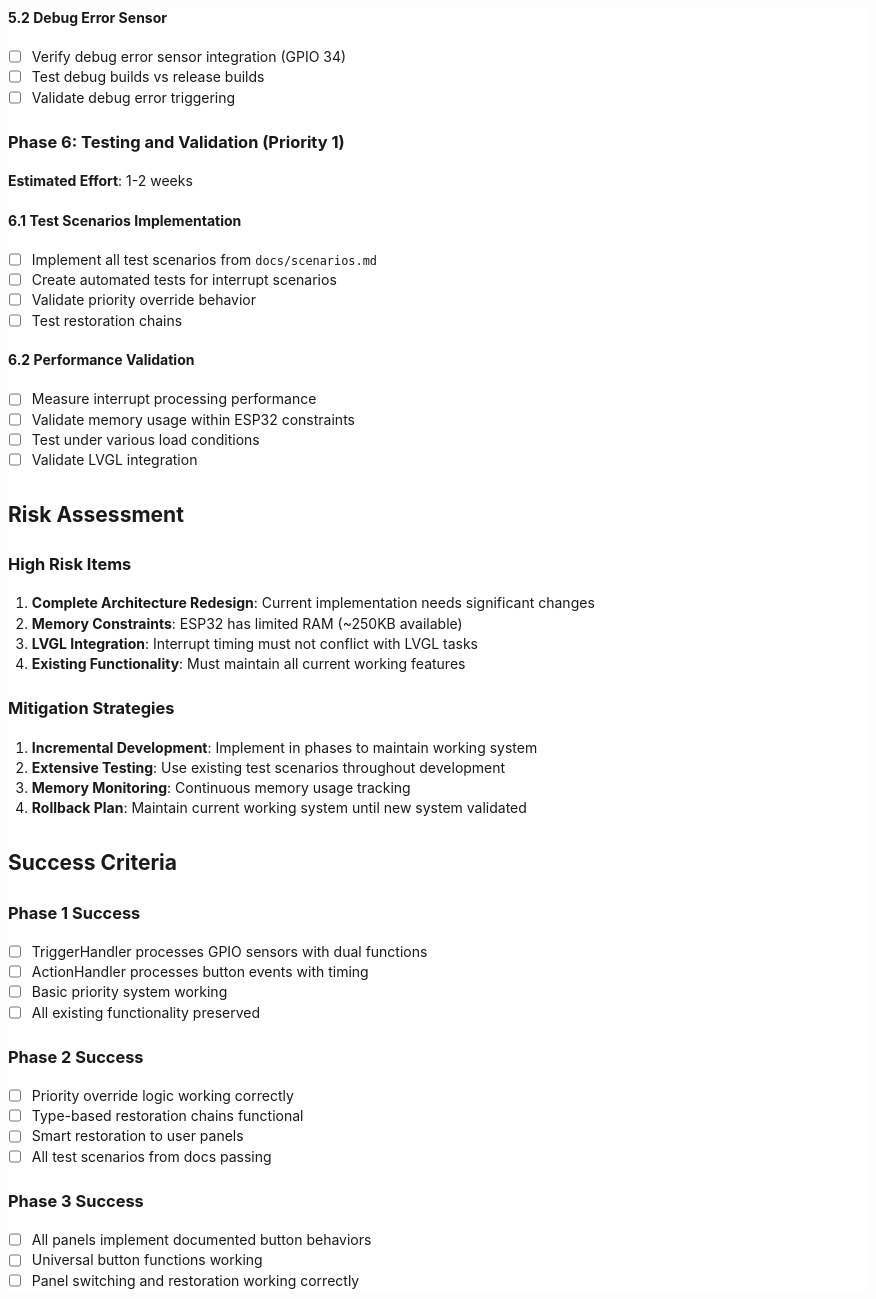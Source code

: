 #### 5.2 Debug Error Sensor
- [ ] Verify debug error sensor integration (GPIO 34)
- [ ] Test debug builds vs release builds
- [ ] Validate debug error triggering

### Phase 6: Testing and Validation (Priority 1)
**Estimated Effort**: 1-2 weeks

#### 6.1 Test Scenarios Implementation
- [ ] Implement all test scenarios from `docs/scenarios.md`
- [ ] Create automated tests for interrupt scenarios
- [ ] Validate priority override behavior
- [ ] Test restoration chains

#### 6.2 Performance Validation  
- [ ] Measure interrupt processing performance
- [ ] Validate memory usage within ESP32 constraints
- [ ] Test under various load conditions
- [ ] Validate LVGL integration

## Risk Assessment

### High Risk Items
1. **Complete Architecture Redesign**: Current implementation needs significant changes
2. **Memory Constraints**: ESP32 has limited RAM (~250KB available)
3. **LVGL Integration**: Interrupt timing must not conflict with LVGL tasks
4. **Existing Functionality**: Must maintain all current working features

### Mitigation Strategies
1. **Incremental Development**: Implement in phases to maintain working system
2. **Extensive Testing**: Use existing test scenarios throughout development
3. **Memory Monitoring**: Continuous memory usage tracking
4. **Rollback Plan**: Maintain current working system until new system validated

## Success Criteria

### Phase 1 Success
- [ ] TriggerHandler processes GPIO sensors with dual functions
- [ ] ActionHandler processes button events with timing
- [ ] Basic priority system working
- [ ] All existing functionality preserved

### Phase 2 Success  
- [ ] Priority override logic working correctly
- [ ] Type-based restoration chains functional
- [ ] Smart restoration to user panels
- [ ] All test scenarios from docs passing

### Phase 3 Success
- [ ] All panels implement documented button behaviors
- [ ] Universal button functions working
- [ ] Panel switching and restoration working correctly
